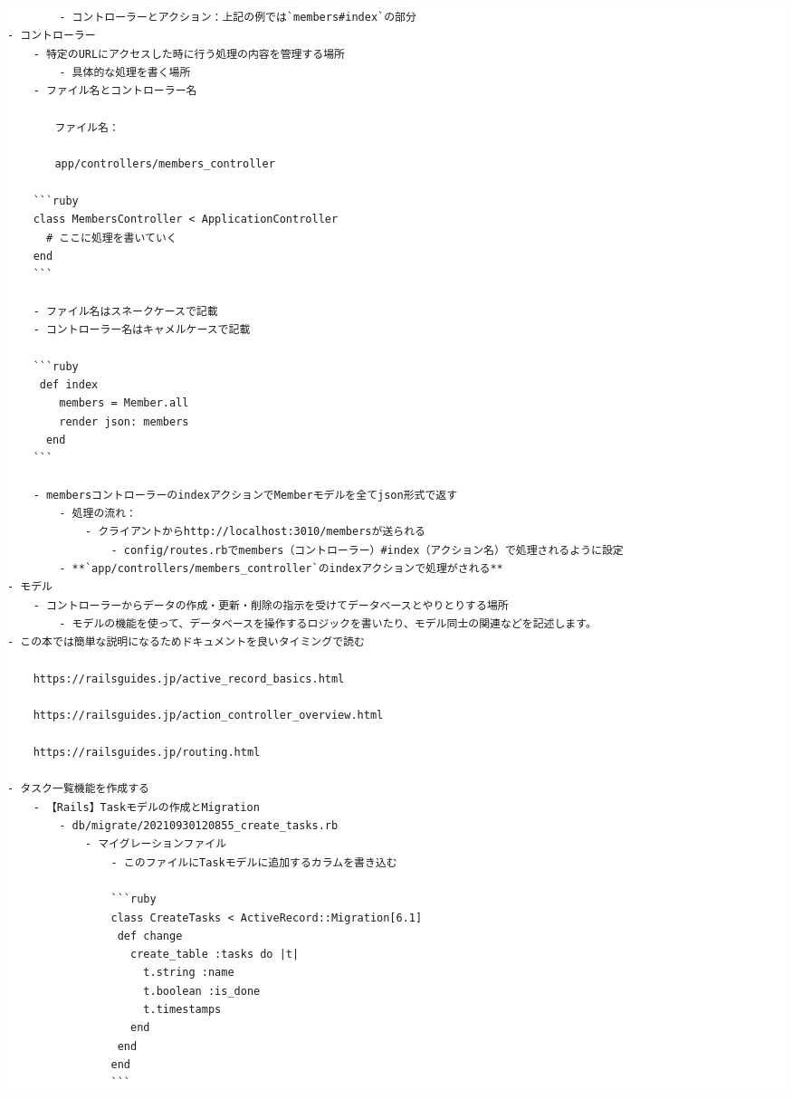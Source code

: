             - コントローラーとアクション：上記の例では`members#index`の部分
    - コントローラー
        - 特定のURLにアクセスした時に行う処理の内容を管理する場所
            - 具体的な処理を書く場所
        - ファイル名とコントローラー名
        
        　　ファイル名：
        
        　　app/controllers/members_controller
        
        ```ruby
        class MembersController < ApplicationController
          # ここに処理を書いていく
        end
        ```
        
        - ファイル名はスネークケースで記載
        - コントローラー名はキャメルケースで記載
        
        ```ruby
         def index
            members = Member.all
            render json: members
          end
        ```
        
        - membersコントローラーのindexアクションでMemberモデルを全てjson形式で返す
            - 処理の流れ：
                - クライアントからhttp://localhost:3010/membersが送られる
                    - config/routes.rbでmembers（コントローラー）#index（アクション名）で処理されるように設定
            - **`app/controllers/members_controller`のindexアクションで処理がされる**
    - モデル
        - コントローラーからデータの作成・更新・削除の指示を受けてデータベースとやりとりする場所
            - モデルの機能を使って、データベースを操作するロジックを書いたり、モデル同士の関連などを記述します。
    - この本では簡単な説明になるためドキュメントを良いタイミングで読む
        
        https://railsguides.jp/active_record_basics.html
        
        https://railsguides.jp/action_controller_overview.html
        
        https://railsguides.jp/routing.html
        
    - タスク一覧機能を作成する
        - 【Rails】Taskモデルの作成とMigration
            - db/migrate/20210930120855_create_tasks.rb
                - マイグレーションファイル
                    - このファイルにTaskモデルに追加するカラムを書き込む
                    
                    ```ruby
                    class CreateTasks < ActiveRecord::Migration[6.1]
                     def change
                       create_table :tasks do |t|
                         t.string :name
                         t.boolean :is_done
                         t.timestamps
                       end
                     end
                    end
                    ```
                    
